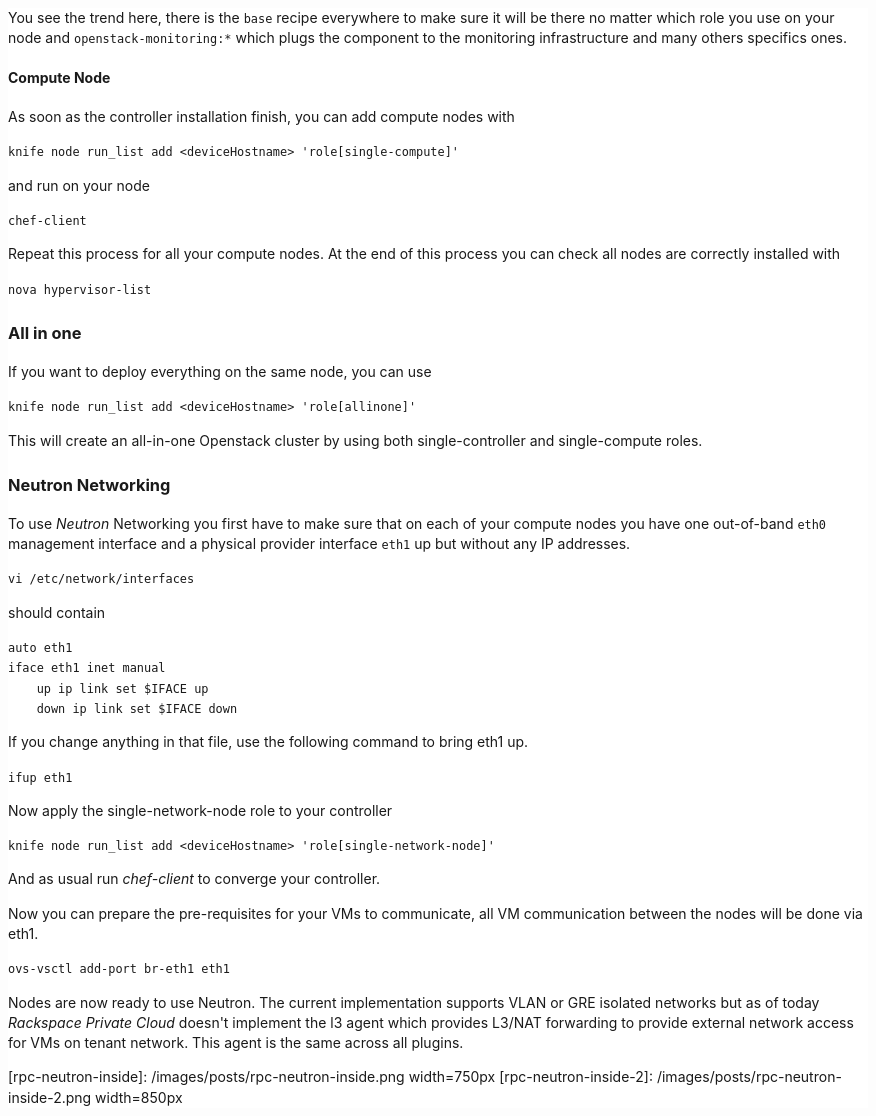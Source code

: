 You see the trend here, there is the `base` recipe everywhere to make sure it will be there no matter which role you use on your node and `openstack-monitoring:*` which plugs the component to the monitoring infrastructure and many others specifics ones.

#### Compute Node

As soon as the controller installation finish, you can add compute nodes with

	knife node run_list add <deviceHostname> 'role[single-compute]'

and run on your node

	chef-client

Repeat this process for all your compute nodes. At the end of this process you can check all nodes are correctly installed with 

	nova hypervisor-list

### All in one

If you want to deploy everything on the same node, you can use 

	knife node run_list add <deviceHostname> 'role[allinone]'

This will create an all-in-one Openstack cluster by using both single-controller and single-compute roles.

### Neutron Networking

To use *Neutron* Networking you first have to make sure that on each of your compute nodes you have one out-of-band `eth0` management interface and a physical provider interface `eth1` up but without any IP addresses.

	vi /etc/network/interfaces

should contain

	auto eth1 
	iface eth1 inet manual 
  		up ip link set $IFACE up 
  		down ip link set $IFACE down

If you change anything in that file, use the following command to bring eth1 up.

	ifup eth1

Now apply the single-network-node role to your controller

	knife node run_list add <deviceHostname> 'role[single-network-node]'

And as usual run *chef-client* to converge your controller.

Now you can prepare the pre-requisites for your VMs to communicate, all VM communication between the nodes will be done via eth1.

	ovs-vsctl add-port br-eth1 eth1

Nodes are now ready to use Neutron. The current implementation supports VLAN or GRE isolated networks but as of today *Rackspace Private Cloud* doesn't implement the l3 agent which provides L3/NAT forwarding to provide external network access for VMs on tenant network. This agent is the same across all plugins.


[rpc-archi]: /images/posts/rpc-archi.png
[rpc-network-archi]: /images/posts/rpc-network-archi.png
[rpc-neutron]: /images/posts/rpc-neutron.png
[rpc-neutron-inside]: /images/posts/rpc-neutron-inside.png width=750px
[rpc-neutron-inside-2]: /images/posts/rpc-neutron-inside-2.png width=850px